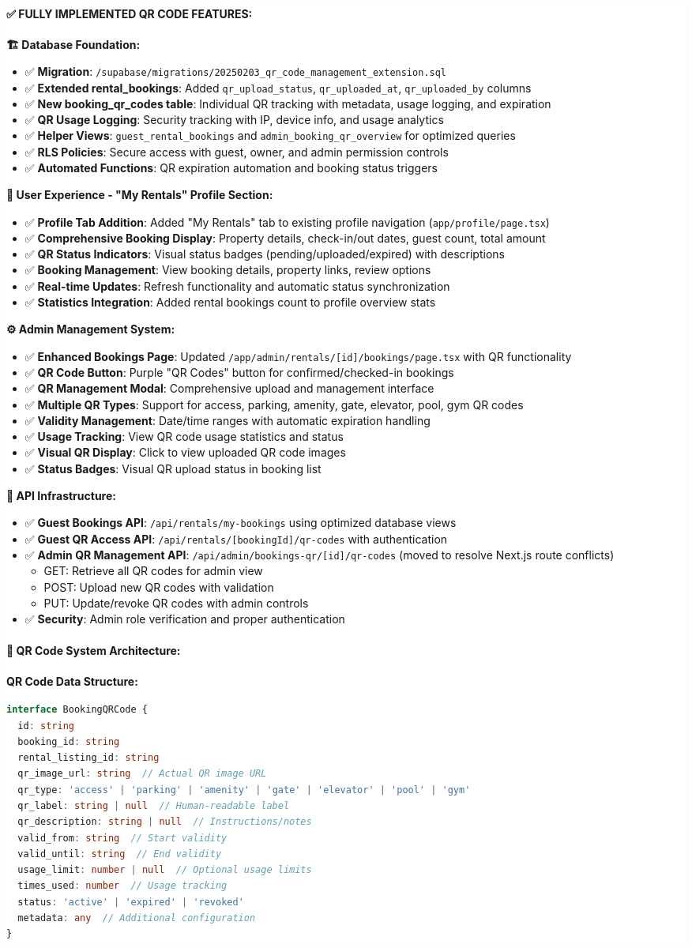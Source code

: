 #### **✅ FULLY IMPLEMENTED QR CODE FEATURES:**

**🏗️ Database Foundation:**
- ✅ **Migration**: `/supabase/migrations/20250203_qr_code_management_extension.sql`
- ✅ **Extended rental_bookings**: Added `qr_upload_status`, `qr_uploaded_at`, `qr_uploaded_by` columns
- ✅ **New booking_qr_codes table**: Individual QR tracking with metadata, usage logging, and expiration
- ✅ **QR Usage Logging**: Security tracking with IP, device info, and usage analytics
- ✅ **Helper Views**: `guest_rental_bookings` and `admin_booking_qr_overview` for optimized queries
- ✅ **RLS Policies**: Secure access with guest, owner, and admin permission controls
- ✅ **Automated Functions**: QR expiration automation and booking status triggers

**👤 User Experience - "My Rentals" Profile Section:**
- ✅ **Profile Tab Addition**: Added "My Rentals" tab to existing profile navigation (`app/profile/page.tsx`)
- ✅ **Comprehensive Booking Display**: Property details, check-in/out dates, guest count, total amount
- ✅ **QR Status Indicators**: Visual status badges (pending/uploaded/expired) with descriptions
- ✅ **Booking Management**: View booking details, property links, review options
- ✅ **Real-time Updates**: Refresh functionality and automatic status synchronization
- ✅ **Statistics Integration**: Added rental bookings count to profile overview stats

**⚙️ Admin Management System:**
- ✅ **Enhanced Bookings Page**: Updated `/app/admin/rentals/[id]/bookings/page.tsx` with QR functionality
- ✅ **QR Code Button**: Purple "QR Codes" button for confirmed/checked-in bookings
- ✅ **QR Management Modal**: Comprehensive upload and management interface
- ✅ **Multiple QR Types**: Support for access, parking, amenity, gate, elevator, pool, gym QR codes
- ✅ **Validity Management**: Date/time ranges with automatic expiration handling
- ✅ **Usage Tracking**: View QR code usage statistics and status
- ✅ **Visual QR Display**: Click to view uploaded QR code images
- ✅ **Status Badges**: Visual QR upload status in booking list

**🔌 API Infrastructure:**
- ✅ **Guest Bookings API**: `/api/rentals/my-bookings` using optimized database views
- ✅ **Guest QR Access API**: `/api/rentals/[bookingId]/qr-codes` with authentication
- ✅ **Admin QR Management API**: `/api/admin/bookings-qr/[id]/qr-codes` (moved to resolve Next.js route conflicts)
  - GET: Retrieve all QR codes for admin view
  - POST: Upload new QR codes with validation
  - PUT: Update/revoke QR codes with admin controls
- ✅ **Security**: Admin role verification and proper authentication

#### **🎯 QR Code System Architecture:**

**QR Code Data Structure:**
```typescript
interface BookingQRCode {
  id: string
  booking_id: string
  rental_listing_id: string
  qr_image_url: string  // Actual QR image URL
  qr_type: 'access' | 'parking' | 'amenity' | 'gate' | 'elevator' | 'pool' | 'gym'
  qr_label: string | null  // Human-readable label
  qr_description: string | null  // Instructions/notes
  valid_from: string  // Start validity
  valid_until: string  // End validity
  usage_limit: number | null  // Optional usage limits
  times_used: number  // Usage tracking
  status: 'active' | 'expired' | 'revoked'
  metadata: any  // Additional configuration
}
```
